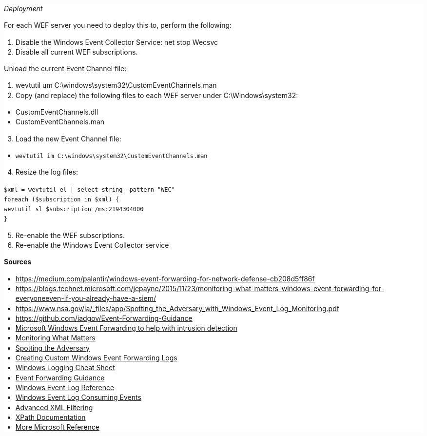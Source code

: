 *Deployment*

For each WEF server you need to deploy this to, perform the following:
1. Disable the Windows Event Collector Service: net stop Wecsvc
2. Disable all current WEF subscriptions.

Unload the current Event Channel file:
1. wevtutil um C:\windows\system32\CustomEventChannels.man
2. Copy (and replace) the following files to each WEF server under C:\Windows\system32: 
  * CustomEventChannels.dll 
  * CustomEventChannels.man
3. Load the new Event Channel file:
  * `wevtutil im C:\windows\system32\CustomEventChannels.man`
4. Resize the log files:
```
$xml = wevtutil el | select-string -pattern "WEC"
foreach ($subscription in $xml) {
wevtutil sl $subscription /ms:2194304000
}
```
5. Re-enable the WEF subscriptions.
6. Re-enable the Windows Event Collector service

**Sources**

  * <https://medium.com/palantir/windows-event-forwarding-for-network-defense-cb208d5ff86f>
  * <https://blogs.technet.microsoft.com/jepayne/2015/11/23/monitoring-what-matters-windows-event-forwarding-for-everyoneeven-if-you-already-have-a-siem/>
  * <https://www.nsa.gov/ia/_files/app/Spotting_the_Adversary_with_Windows_Event_Log_Monitoring.pdf>
  * <https://github.com/iadgov/Event-Forwarding-Guidance>
  * [Microsoft Windows Event Forwarding to help with intrusion detection](https://docs.microsoft.com/en-us/windows/threat-protection/use-windows-event-forwarding-to-assist-in-instrusion-detection)
  * [Monitoring What Matters](https://blogs.technet.microsoft.com/jepayne/2015/11/23/monitoring-what-matters-windows-event-forwarding-for-everyone-even-if-you-already-have-a-siem/)
  * [Spotting the Adversary](https://www.iad.gov/iad/library/reports/spotting-the-adversary-with-windows-event-log-monitoring.cfm)
  * [Creating Custom Windows Event Forwarding Logs](https://blogs.technet.microsoft.com/russellt/2016/05/18/creating-custom-windows-event-forwarding-logs/)
  * [Windows Logging Cheat Sheet](https://static1.squarespace.com/static/552092d5e4b0661088167e5c/t/580595db9f745688bc7477f6/1476761074992/Windows+Logging+Cheat+Sheet_ver_Oct_2016.pdf)
  * [Event Forwarding Guidance](https://github.com/iadgov/Event-Forwarding-Guidance/)
  * [Windows Event Log Reference](https://msdn.microsoft.com/en-us/library/aa385785%28v=vs.85%29.aspx)
  * [Windows Event Log Consuming Events](https://msdn.microsoft.com/en-us/library/dd996910%28v=vs.85%29.aspx)
  * [Advanced XML Filtering](https://blogs.technet.microsoft.com/askds/2011/09/26/advanced-xml-filtering-in-the-windows-event-viewer/)
  * [XPath Documentation](https://www.w3.org/TR/xpath/)
  * [More Microsoft Reference](https://technet.microsoft.com/en-us/itpro/windows/keep-secure/use-windows-event-forwarding-to-assist-in-instrusion-detection)

  

